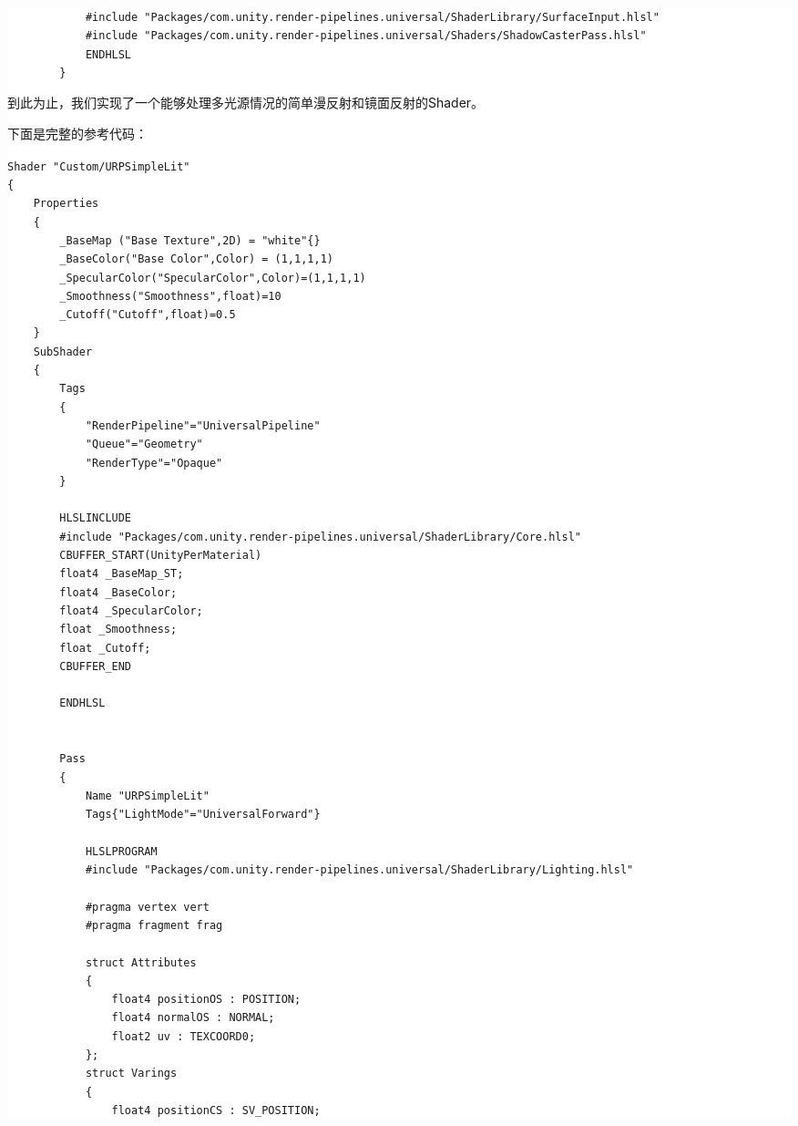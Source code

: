 ```
            #include "Packages/com.unity.render-pipelines.universal/ShaderLibrary/SurfaceInput.hlsl"
            #include "Packages/com.unity.render-pipelines.universal/Shaders/ShadowCasterPass.hlsl"
            ENDHLSL
        }
```

到此为止，我们实现了一个能够处理多光源情况的简单漫反射和镜面反射的Shader。

下面是完整的参考代码：

```
Shader "Custom/URPSimpleLit"
{
    Properties
    {
        _BaseMap ("Base Texture",2D) = "white"{}
        _BaseColor("Base Color",Color) = (1,1,1,1)
        _SpecularColor("SpecularColor",Color)=(1,1,1,1)
        _Smoothness("Smoothness",float)=10
        _Cutoff("Cutoff",float)=0.5
    }
    SubShader
    {
        Tags
        {
            "RenderPipeline"="UniversalPipeline"
            "Queue"="Geometry"
            "RenderType"="Opaque"
        }

        HLSLINCLUDE
        #include "Packages/com.unity.render-pipelines.universal/ShaderLibrary/Core.hlsl"
        CBUFFER_START(UnityPerMaterial)
        float4 _BaseMap_ST;
        float4 _BaseColor;
        float4 _SpecularColor;
        float _Smoothness;
        float _Cutoff;
        CBUFFER_END
        
        ENDHLSL
    

        Pass
        {
            Name "URPSimpleLit" 
            Tags{"LightMode"="UniversalForward"}

            HLSLPROGRAM            
            #include "Packages/com.unity.render-pipelines.universal/ShaderLibrary/Lighting.hlsl"

            #pragma vertex vert
            #pragma fragment frag

            struct Attributes
            {
                float4 positionOS : POSITION;
                float4 normalOS : NORMAL;
                float2 uv : TEXCOORD0;
            };
            struct Varings
            {
                float4 positionCS : SV_POSITION;
```